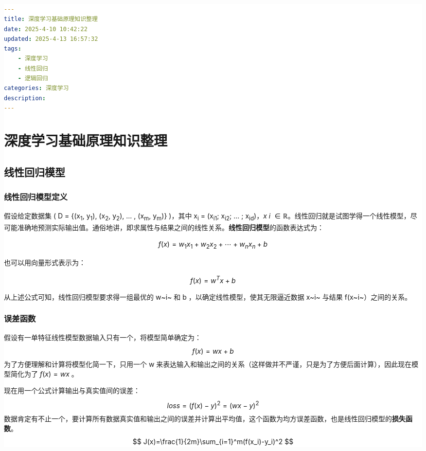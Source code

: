 ```yaml
---
title: 深度学习基础原理知识整理
date: 2025-4-10 10:42:22
updated: 2025-4-13 16:57:32
tags: 
	- 深度学习
	- 线性回归
	- 逻辑回归
categories: 深度学习
description:
---
```


# 深度学习基础原理知识整理

## 线性回归模型

### 线性回归模型定义

假设给定数据集 \( D = \{(x<sub>1</sub>, y<sub>1</sub>), (x<sub>2</sub>, y<sub>2</sub>), ... , (x<sub>m</sub>, y<sub>m</sub>)\} \)，其中 x<sub>i</sub> = (x<sub>i1</sub>; x<sub>i2</sub>; ... ; x<sub>id</sub>)，$x~i~ \in \mathbb{R}$。线性回归就是试图学得一个线性模型，尽可能准确地预测实际输出值。通俗地讲，即求属性与结果之间的线性关系。**线性回归模型**的函数表达式为：

$$
f(x) = w_1 x_1 + w_2 x_2 + \cdots + w_n x_n + b
$$

也可以用向量形式表示为：

$$
f(x) = w^T x + b
$$

从上述公式可知，线性回归模型要求得一组最优的 w~i~ 和 b ，以确定线性模型，使其无限逼近数据 x~i~ 与结果 f(x~i~）之间的关系。  

### 误差函数

假设有一单特征线性模型数据输入只有一个，将模型简单确定为：
$$
f(x)=wx+b
$$
为了方便理解和计算将模型化简一下，只用一个 w 来表达输入和输出之间的关系（这样做并不严谨，只是为了方便后面计算），因此现在模型简化为了 $f(x)=wx$ 。

现在用一个公式计算输出与真实值间的误差：
$$
loss=(f(x)-y)^2=(wx-y)^2
$$
数据肯定有不止一个，要计算所有数据真实值和输出之间的误差并计算出平均值，这个函数为均方误差函数，也是线性回归模型的**损失函数**。
$$
J(x)=\frac{1}{2m}\sum_{i=1}^m(f(x_i)-y_i)^2
$$
